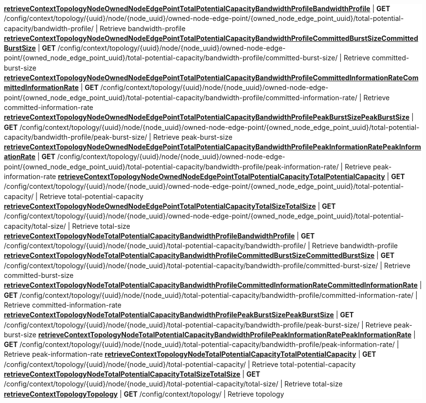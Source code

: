 [**retrieveContextTopologyNodeOwnedNodeEdgePointTotalPotentialCapacityBandwidthProfileBandwidthProfile**](DefaultApi.md#retrieveContextTopologyNodeOwnedNodeEdgePointTotalPotentialCapacityBandwidthProfileBandwidthProfile) | **GET** /config/context/topology/{uuid}/node/{node_uuid}/owned-node-edge-point/{owned_node_edge_point_uuid}/total-potential-capacity/bandwidth-profile/ | Retrieve bandwidth-profile
[**retrieveContextTopologyNodeOwnedNodeEdgePointTotalPotentialCapacityBandwidthProfileCommittedBurstSizeCommittedBurstSize**](DefaultApi.md#retrieveContextTopologyNodeOwnedNodeEdgePointTotalPotentialCapacityBandwidthProfileCommittedBurstSizeCommittedBurstSize) | **GET** /config/context/topology/{uuid}/node/{node_uuid}/owned-node-edge-point/{owned_node_edge_point_uuid}/total-potential-capacity/bandwidth-profile/committed-burst-size/ | Retrieve committed-burst-size
[**retrieveContextTopologyNodeOwnedNodeEdgePointTotalPotentialCapacityBandwidthProfileCommittedInformationRateCommittedInformationRate**](DefaultApi.md#retrieveContextTopologyNodeOwnedNodeEdgePointTotalPotentialCapacityBandwidthProfileCommittedInformationRateCommittedInformationRate) | **GET** /config/context/topology/{uuid}/node/{node_uuid}/owned-node-edge-point/{owned_node_edge_point_uuid}/total-potential-capacity/bandwidth-profile/committed-information-rate/ | Retrieve committed-information-rate
[**retrieveContextTopologyNodeOwnedNodeEdgePointTotalPotentialCapacityBandwidthProfilePeakBurstSizePeakBurstSize**](DefaultApi.md#retrieveContextTopologyNodeOwnedNodeEdgePointTotalPotentialCapacityBandwidthProfilePeakBurstSizePeakBurstSize) | **GET** /config/context/topology/{uuid}/node/{node_uuid}/owned-node-edge-point/{owned_node_edge_point_uuid}/total-potential-capacity/bandwidth-profile/peak-burst-size/ | Retrieve peak-burst-size
[**retrieveContextTopologyNodeOwnedNodeEdgePointTotalPotentialCapacityBandwidthProfilePeakInformationRatePeakInformationRate**](DefaultApi.md#retrieveContextTopologyNodeOwnedNodeEdgePointTotalPotentialCapacityBandwidthProfilePeakInformationRatePeakInformationRate) | **GET** /config/context/topology/{uuid}/node/{node_uuid}/owned-node-edge-point/{owned_node_edge_point_uuid}/total-potential-capacity/bandwidth-profile/peak-information-rate/ | Retrieve peak-information-rate
[**retrieveContextTopologyNodeOwnedNodeEdgePointTotalPotentialCapacityTotalPotentialCapacity**](DefaultApi.md#retrieveContextTopologyNodeOwnedNodeEdgePointTotalPotentialCapacityTotalPotentialCapacity) | **GET** /config/context/topology/{uuid}/node/{node_uuid}/owned-node-edge-point/{owned_node_edge_point_uuid}/total-potential-capacity/ | Retrieve total-potential-capacity
[**retrieveContextTopologyNodeOwnedNodeEdgePointTotalPotentialCapacityTotalSizeTotalSize**](DefaultApi.md#retrieveContextTopologyNodeOwnedNodeEdgePointTotalPotentialCapacityTotalSizeTotalSize) | **GET** /config/context/topology/{uuid}/node/{node_uuid}/owned-node-edge-point/{owned_node_edge_point_uuid}/total-potential-capacity/total-size/ | Retrieve total-size
[**retrieveContextTopologyNodeTotalPotentialCapacityBandwidthProfileBandwidthProfile**](DefaultApi.md#retrieveContextTopologyNodeTotalPotentialCapacityBandwidthProfileBandwidthProfile) | **GET** /config/context/topology/{uuid}/node/{node_uuid}/total-potential-capacity/bandwidth-profile/ | Retrieve bandwidth-profile
[**retrieveContextTopologyNodeTotalPotentialCapacityBandwidthProfileCommittedBurstSizeCommittedBurstSize**](DefaultApi.md#retrieveContextTopologyNodeTotalPotentialCapacityBandwidthProfileCommittedBurstSizeCommittedBurstSize) | **GET** /config/context/topology/{uuid}/node/{node_uuid}/total-potential-capacity/bandwidth-profile/committed-burst-size/ | Retrieve committed-burst-size
[**retrieveContextTopologyNodeTotalPotentialCapacityBandwidthProfileCommittedInformationRateCommittedInformationRate**](DefaultApi.md#retrieveContextTopologyNodeTotalPotentialCapacityBandwidthProfileCommittedInformationRateCommittedInformationRate) | **GET** /config/context/topology/{uuid}/node/{node_uuid}/total-potential-capacity/bandwidth-profile/committed-information-rate/ | Retrieve committed-information-rate
[**retrieveContextTopologyNodeTotalPotentialCapacityBandwidthProfilePeakBurstSizePeakBurstSize**](DefaultApi.md#retrieveContextTopologyNodeTotalPotentialCapacityBandwidthProfilePeakBurstSizePeakBurstSize) | **GET** /config/context/topology/{uuid}/node/{node_uuid}/total-potential-capacity/bandwidth-profile/peak-burst-size/ | Retrieve peak-burst-size
[**retrieveContextTopologyNodeTotalPotentialCapacityBandwidthProfilePeakInformationRatePeakInformationRate**](DefaultApi.md#retrieveContextTopologyNodeTotalPotentialCapacityBandwidthProfilePeakInformationRatePeakInformationRate) | **GET** /config/context/topology/{uuid}/node/{node_uuid}/total-potential-capacity/bandwidth-profile/peak-information-rate/ | Retrieve peak-information-rate
[**retrieveContextTopologyNodeTotalPotentialCapacityTotalPotentialCapacity**](DefaultApi.md#retrieveContextTopologyNodeTotalPotentialCapacityTotalPotentialCapacity) | **GET** /config/context/topology/{uuid}/node/{node_uuid}/total-potential-capacity/ | Retrieve total-potential-capacity
[**retrieveContextTopologyNodeTotalPotentialCapacityTotalSizeTotalSize**](DefaultApi.md#retrieveContextTopologyNodeTotalPotentialCapacityTotalSizeTotalSize) | **GET** /config/context/topology/{uuid}/node/{node_uuid}/total-potential-capacity/total-size/ | Retrieve total-size
[**retrieveContextTopologyTopology**](DefaultApi.md#retrieveContextTopologyTopology) | **GET** /config/context/topology/ | Retrieve topology